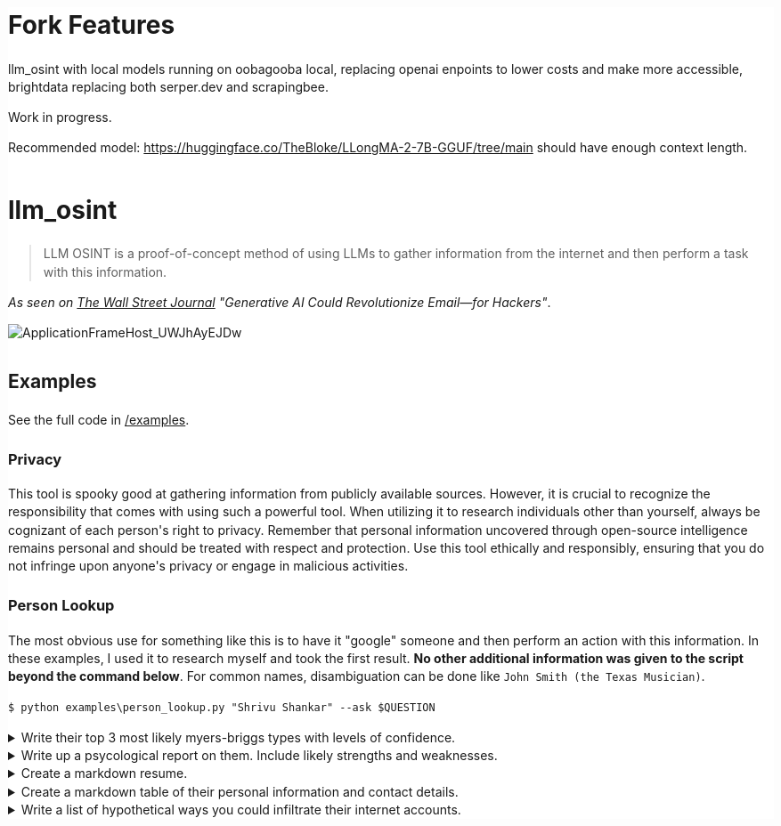 # Fork Features
llm_osint with local models running on oobagooba local, replacing openai enpoints to lower costs and make more accessible, brightdata replacing both serper.dev and scrapingbee.

Work in progress.

Recommended model: https://huggingface.co/TheBloke/LLongMA-2-7B-GGUF/tree/main should have enough context length.

# llm_osint

> LLM OSINT is a proof-of-concept method of using LLMs to gather information from the internet and then perform a task with this information.

_As seen on [The Wall Street Journal](https://archive.ph/p8XyR) "Generative AI Could Revolutionize Email—for Hackers"_.

<img width="990" alt="ApplicationFrameHost_UWJhAyEJDw" src="https://user-images.githubusercontent.com/6625384/232262373-bbf80996-e38a-4d4e-8be9-3e05277417f0.png">

## Examples

See the full code in [/examples](https://github.com/sshh12/llm_osint/tree/main/examples).

### Privacy

This tool is spooky good at gathering information from publicly available sources. However, it is crucial to recognize the responsibility that comes with using such a powerful tool. When utilizing it to research individuals other than yourself, always be cognizant of each person's right to privacy. Remember that personal information uncovered through open-source intelligence remains personal and should be treated with respect and protection. Use this tool ethically and responsibly, ensuring that you do not infringe upon anyone's privacy or engage in malicious activities.

### Person Lookup

The most obvious use for something like this is to have it "google" someone and then perform an action with this information. In these examples, I used it to research myself and took the first result. **No other additional information was given to the script beyond the command below**. For common names, disambiguation can be done like `John Smith (the Texas Musician)`.

`$ python examples\person_lookup.py "Shrivu Shankar" --ask $QUESTION`

<details><summary>Write their top 3 most likely myers-briggs types with levels of confidence.</summary></details>

<details><summary>Write up a psycological report on them. Include likely strengths and weaknesses.</summary></details>

<details><summary>Create a markdown resume.</summary></details>

<details><summary>Create a markdown table of their personal information and contact details.</summary></details>

<details><summary>Write a list of hypothetical ways you could infiltrate their internet accounts.</summary></details>
